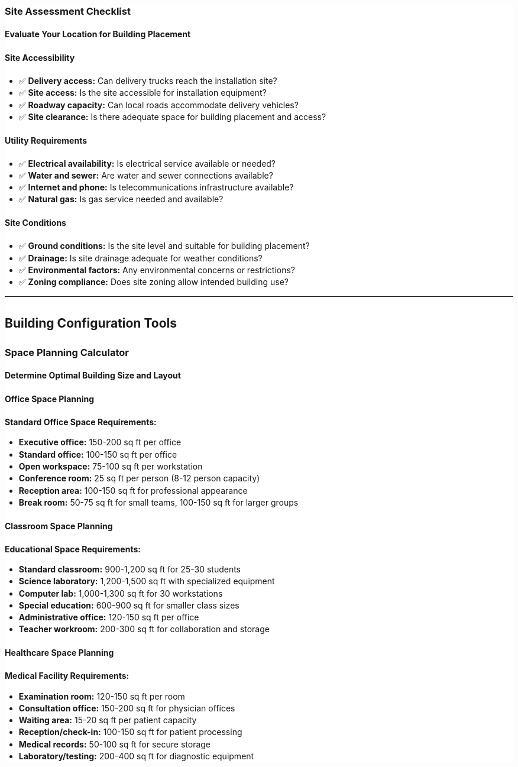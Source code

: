 ### Site Assessment Checklist
**Evaluate Your Location for Building Placement**

#### Site Accessibility
- ✅ **Delivery access:** Can delivery trucks reach the installation site?
- ✅ **Site access:** Is the site accessible for installation equipment?
- ✅ **Roadway capacity:** Can local roads accommodate delivery vehicles?
- ✅ **Site clearance:** Is there adequate space for building placement and access?

#### Utility Requirements
- ✅ **Electrical availability:** Is electrical service available or needed?
- ✅ **Water and sewer:** Are water and sewer connections available?
- ✅ **Internet and phone:** Is telecommunications infrastructure available?
- ✅ **Natural gas:** Is gas service needed and available?

#### Site Conditions
- ✅ **Ground conditions:** Is the site level and suitable for building placement?
- ✅ **Drainage:** Is site drainage adequate for weather conditions?
- ✅ **Environmental factors:** Any environmental concerns or restrictions?
- ✅ **Zoning compliance:** Does site zoning allow intended building use?

---

## Building Configuration Tools

### Space Planning Calculator
**Determine Optimal Building Size and Layout**

#### Office Space Planning
**Standard Office Space Requirements:**
- **Executive office:** 150-200 sq ft per office
- **Standard office:** 100-150 sq ft per office  
- **Open workspace:** 75-100 sq ft per workstation
- **Conference room:** 25 sq ft per person (8-12 person capacity)
- **Reception area:** 100-150 sq ft for professional appearance
- **Break room:** 50-75 sq ft for small teams, 100-150 sq ft for larger groups

#### Classroom Space Planning
**Educational Space Requirements:**
- **Standard classroom:** 900-1,200 sq ft for 25-30 students
- **Science laboratory:** 1,200-1,500 sq ft with specialized equipment
- **Computer lab:** 1,000-1,300 sq ft for 30 workstations
- **Special education:** 600-900 sq ft for smaller class sizes
- **Administrative office:** 120-150 sq ft per office
- **Teacher workroom:** 200-300 sq ft for collaboration and storage

#### Healthcare Space Planning
**Medical Facility Requirements:**
- **Examination room:** 120-150 sq ft per room
- **Consultation office:** 150-200 sq ft for physician offices
- **Waiting area:** 15-20 sq ft per patient capacity
- **Reception/check-in:** 100-150 sq ft for patient processing
- **Medical records:** 50-100 sq ft for secure storage
- **Laboratory/testing:** 200-400 sq ft for diagnostic equipment
